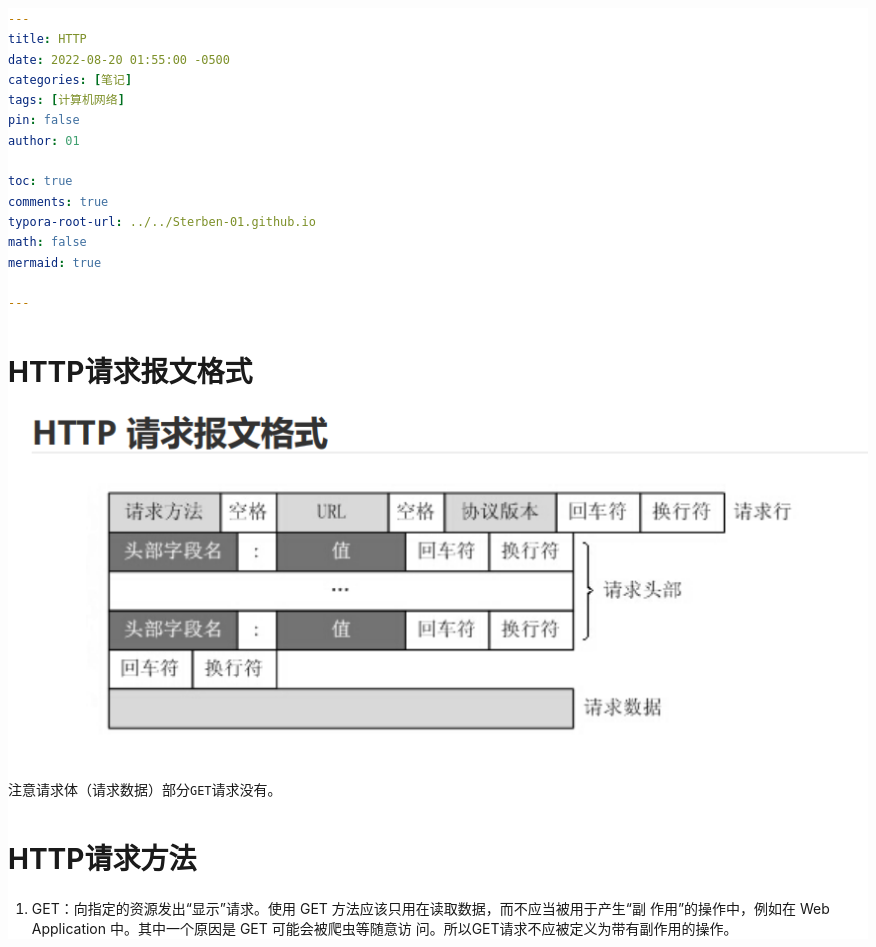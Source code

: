 ```yaml
---
title: HTTP
date: 2022-08-20 01:55:00 -0500
categories: [笔记]
tags: [计算机网络]
pin: false
author: 01

toc: true
comments: true
typora-root-url: ../../Sterben-01.github.io
math: false
mermaid: true
  
---
```




# HTTP请求报文格式



![QQ截图20220809091212](/assets/blog_res/2022-08-09-HTTP.assets/QQ%E6%88%AA%E5%9B%BE20220809091212.png)

注意请求体（请求数据）部分`GET`请求没有。

# HTTP请求方法

1. GET：向指定的资源发出“显示”请求。使用 GET 方法应该只用在读取数据，而不应当被用于产生“副
   作用”的操作中，例如在 Web Application 中。其中一个原因是 GET 可能会被爬虫等随意访
   问。所以GET请求不应被定义为带有副作用的操作。
